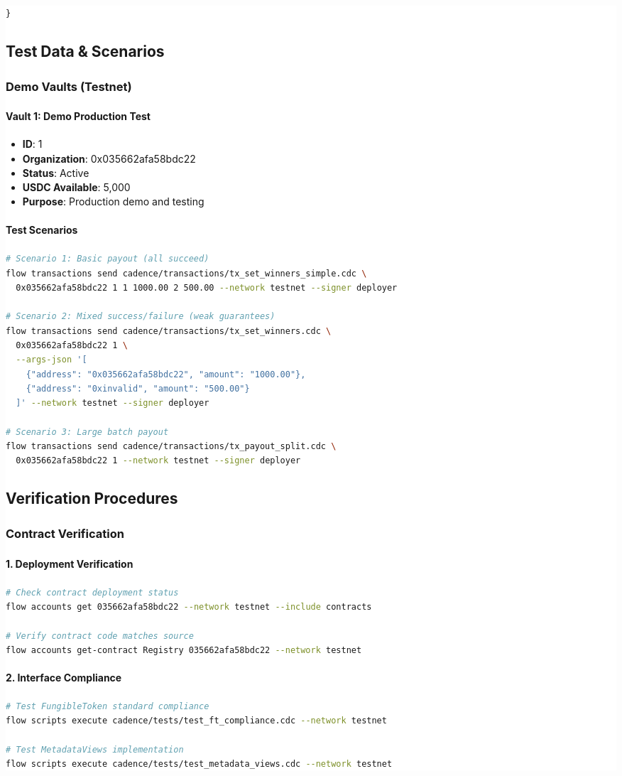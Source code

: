 ```cadence
}
```

## Test Data & Scenarios

### Demo Vaults (Testnet)

#### Vault 1: Demo Production Test
- **ID**: 1
- **Organization**: 0x035662afa58bdc22
- **Status**: Active
- **USDC Available**: 5,000
- **Purpose**: Production demo and testing

#### Test Scenarios
```bash
# Scenario 1: Basic payout (all succeed)
flow transactions send cadence/transactions/tx_set_winners_simple.cdc \
  0x035662afa58bdc22 1 1 1000.00 2 500.00 --network testnet --signer deployer

# Scenario 2: Mixed success/failure (weak guarantees)
flow transactions send cadence/transactions/tx_set_winners.cdc \
  0x035662afa58bdc22 1 \
  --args-json '[
    {"address": "0x035662afa58bdc22", "amount": "1000.00"},
    {"address": "0xinvalid", "amount": "500.00"}
  ]' --network testnet --signer deployer

# Scenario 3: Large batch payout
flow transactions send cadence/transactions/tx_payout_split.cdc \
  0x035662afa58bdc22 1 --network testnet --signer deployer
```

## Verification Procedures

### Contract Verification

#### 1. Deployment Verification
```bash
# Check contract deployment status
flow accounts get 035662afa58bdc22 --network testnet --include contracts

# Verify contract code matches source
flow accounts get-contract Registry 035662afa58bdc22 --network testnet
```

#### 2. Interface Compliance
```bash
# Test FungibleToken standard compliance
flow scripts execute cadence/tests/test_ft_compliance.cdc --network testnet

# Test MetadataViews implementation
flow scripts execute cadence/tests/test_metadata_views.cdc --network testnet
```
